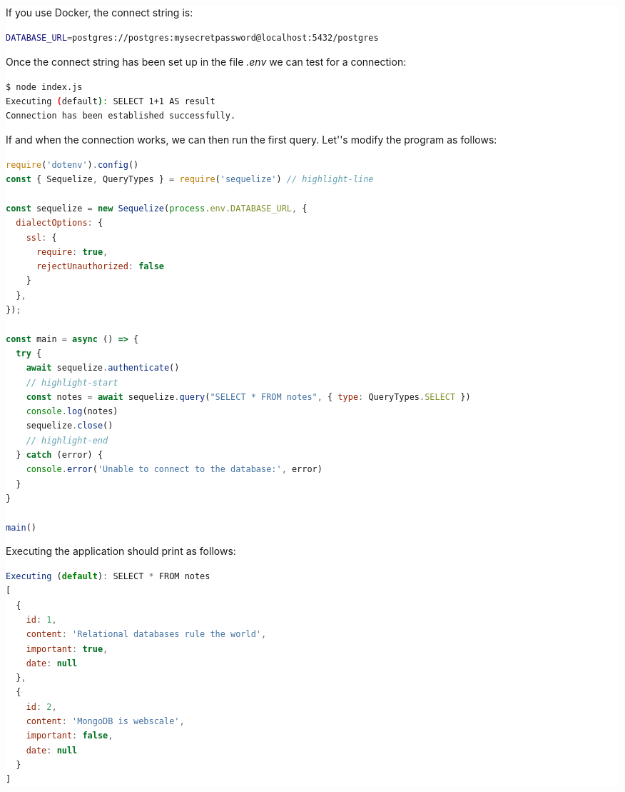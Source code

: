 If you use Docker, the connect string is:

```bash
DATABASE_URL=postgres://postgres:mysecretpassword@localhost:5432/postgres
```

Once the connect string has been set up in the file <i>.env</i> we can test for a connection:

```bash
$ node index.js
Executing (default): SELECT 1+1 AS result
Connection has been established successfully.
```

If and when the connection works, we can then run the first query. Let''s modify the program as follows:

```js
require('dotenv').config()
const { Sequelize, QueryTypes } = require('sequelize') // highlight-line

const sequelize = new Sequelize(process.env.DATABASE_URL, {
  dialectOptions: {
    ssl: {
      require: true,
      rejectUnauthorized: false
    }
  },
});

const main = async () => {
  try {
    await sequelize.authenticate()
    // highlight-start
    const notes = await sequelize.query("SELECT * FROM notes", { type: QueryTypes.SELECT })
    console.log(notes)
    sequelize.close()
    // highlight-end
  } catch (error) {
    console.error('Unable to connect to the database:', error)
  }
}

main()
```

Executing the application should print as follows:

```js
Executing (default): SELECT * FROM notes
[
  {
    id: 1,
    content: 'Relational databases rule the world',
    important: true,
    date: null
  },
  {
    id: 2,
    content: 'MongoDB is webscale',
    important: false,
    date: null
  }
]
```
